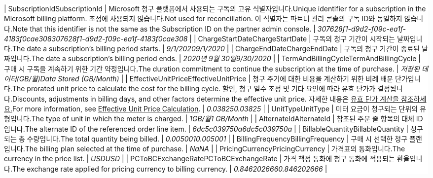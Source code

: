 | <span data-ttu-id="80364-203">SubscriptionId</span><span class="sxs-lookup"><span data-stu-id="80364-203">SubscriptionId</span></span> | <span data-ttu-id="80364-204">Microsoft 청구 플랫폼에서 사용되는 구독의 고유 식별자입니다.</span><span class="sxs-lookup"><span data-stu-id="80364-204">Unique identifier for a subscription in the Microsoft billing platform.</span></span> <span data-ttu-id="80364-205">조정에 사용되지 않습니다.</span><span class="sxs-lookup"><span data-stu-id="80364-205">Not used for reconciliation.</span></span> <span data-ttu-id="80364-206">이 식별자는 파트너 관리 콘솔의 구독 ID와 동일하지 않습니다.</span><span class="sxs-lookup"><span data-stu-id="80364-206">Note that this identifier is not the same as the Subscription ID on the partner admin console.</span></span> | <span data-ttu-id="80364-207">*307628f1-d9d2-f09c-ea1f-4183f0cae308*</span><span class="sxs-lookup"><span data-stu-id="80364-207">*307628f1-d9d2-f09c-ea1f-4183f0cae308*</span></span> |
| <span data-ttu-id="80364-208">ChargeStartDate</span><span class="sxs-lookup"><span data-stu-id="80364-208">ChargeStartDate</span></span> | <span data-ttu-id="80364-209">구독의 청구 기간이 시작되는 날짜입니다.</span><span class="sxs-lookup"><span data-stu-id="80364-209">The date a subscription’s billing period starts.</span></span> | <span data-ttu-id="80364-210">*9/1/2020*</span><span class="sxs-lookup"><span data-stu-id="80364-210">*9/1/2020*</span></span> |
| <span data-ttu-id="80364-211">ChargeEndDate</span><span class="sxs-lookup"><span data-stu-id="80364-211">ChargeEndDate</span></span> | <span data-ttu-id="80364-212">구독의 청구 기간이 종료된 날짜입니다.</span><span class="sxs-lookup"><span data-stu-id="80364-212">The date a subscription’s billing period ends.</span></span> | <span data-ttu-id="80364-213">*2020년 9월 30일*</span><span class="sxs-lookup"><span data-stu-id="80364-213">*9/30/2020*</span></span> |
| <span data-ttu-id="80364-214">TermAndBillingCycle</span><span class="sxs-lookup"><span data-stu-id="80364-214">TermAndBillingCycle</span></span> | <span data-ttu-id="80364-215">구매 시 구독을 계속하기 위한 기간 약정입니다.</span><span class="sxs-lookup"><span data-stu-id="80364-215">The duration commitment to continue the subscription at the time of purchase.</span></span> | <span data-ttu-id="80364-216">*저장된 데이터(GB/월)*</span><span class="sxs-lookup"><span data-stu-id="80364-216">*Data Stored (GB/Month)*</span></span> |
| <span data-ttu-id="80364-217">EffectiveUnitPrice</span><span class="sxs-lookup"><span data-stu-id="80364-217">EffectiveUnitPrice</span></span> | <span data-ttu-id="80364-218">청구 주기에 대한 비용을 계산하기 위한 비례 배분 단가입니다.</span><span class="sxs-lookup"><span data-stu-id="80364-218">The prorated unit price to calculate the cost for the billing cycle.</span></span> <span data-ttu-id="80364-219">할인, 청구 일수 조정 및 기타 요인에 따라 유효 단가가 결정됩니다.</span><span class="sxs-lookup"><span data-stu-id="80364-219">Discounts, adjustments in billing days, and other factors determine the effective unit price.</span></span> <span data-ttu-id="80364-220">자세한 내용은 [유효 단가 계산을 참조하세요.](./effective-unit-price-calculation.md)</span><span class="sxs-lookup"><span data-stu-id="80364-220">For more information, see [Effective Unit Price Calculation](./effective-unit-price-calculation.md).</span></span>  | <span data-ttu-id="80364-221">*0.03825*</span><span class="sxs-lookup"><span data-stu-id="80364-221">*0.03825*</span></span> |
| <span data-ttu-id="80364-222">UnitType</span><span class="sxs-lookup"><span data-stu-id="80364-222">UnitType</span></span> | <span data-ttu-id="80364-223">미터 요금이 청구되는 단위의 유형입니다.</span><span class="sxs-lookup"><span data-stu-id="80364-223">The type of unit in which the meter is charged.</span></span> | <span data-ttu-id="80364-224">*1GB/월*</span><span class="sxs-lookup"><span data-stu-id="80364-224">*1 GB/Month*</span></span> |
| <span data-ttu-id="80364-225">AlternateId</span><span class="sxs-lookup"><span data-stu-id="80364-225">AlternateId</span></span> | <span data-ttu-id="80364-226">참조된 주문 줄 항목의 대체 ID입니다.</span><span class="sxs-lookup"><span data-stu-id="80364-226">The alternate ID of the referenced order line item.</span></span> | <span data-ttu-id="80364-227">*6dc5c039750a*</span><span class="sxs-lookup"><span data-stu-id="80364-227">*6dc5c039750a*</span></span> |
| <span data-ttu-id="80364-228">BillableQuantity</span><span class="sxs-lookup"><span data-stu-id="80364-228">BillableQuantity</span></span> | <span data-ttu-id="80364-229">청구되는 총 수량입니다.</span><span class="sxs-lookup"><span data-stu-id="80364-229">The total quantity being billed.</span></span>  | <span data-ttu-id="80364-230">*0.005001*</span><span class="sxs-lookup"><span data-stu-id="80364-230">*0.005001*</span></span> |
| <span data-ttu-id="80364-231">BillingFrequency</span><span class="sxs-lookup"><span data-stu-id="80364-231">BillingFrequency</span></span> | <span data-ttu-id="80364-232">구매 시 선택한 청구 플랜입니다.</span><span class="sxs-lookup"><span data-stu-id="80364-232">The billing plan selected at the time of purchase.</span></span> | <span data-ttu-id="80364-233">*Na*</span><span class="sxs-lookup"><span data-stu-id="80364-233">*NA*</span></span>  |
| <span data-ttu-id="80364-234">PricingCurrency</span><span class="sxs-lookup"><span data-stu-id="80364-234">PricingCurrency</span></span> | <span data-ttu-id="80364-235">가격표의 통화입니다.</span><span class="sxs-lookup"><span data-stu-id="80364-235">The currency in the price list.</span></span> | <span data-ttu-id="80364-236">*USD*</span><span class="sxs-lookup"><span data-stu-id="80364-236">*USD*</span></span> |
| <span data-ttu-id="80364-237">PCToBCExchangeRate</span><span class="sxs-lookup"><span data-stu-id="80364-237">PCToBCExchangeRate</span></span> | <span data-ttu-id="80364-238">가격 책정 통화에 청구 통화에 적용되는 환율입니다.</span><span class="sxs-lookup"><span data-stu-id="80364-238">The exchange rate applied for pricing currency to billing currency.</span></span> | <span data-ttu-id="80364-239">*0.846202666*</span><span class="sxs-lookup"><span data-stu-id="80364-239">*0.846202666*</span></span> |